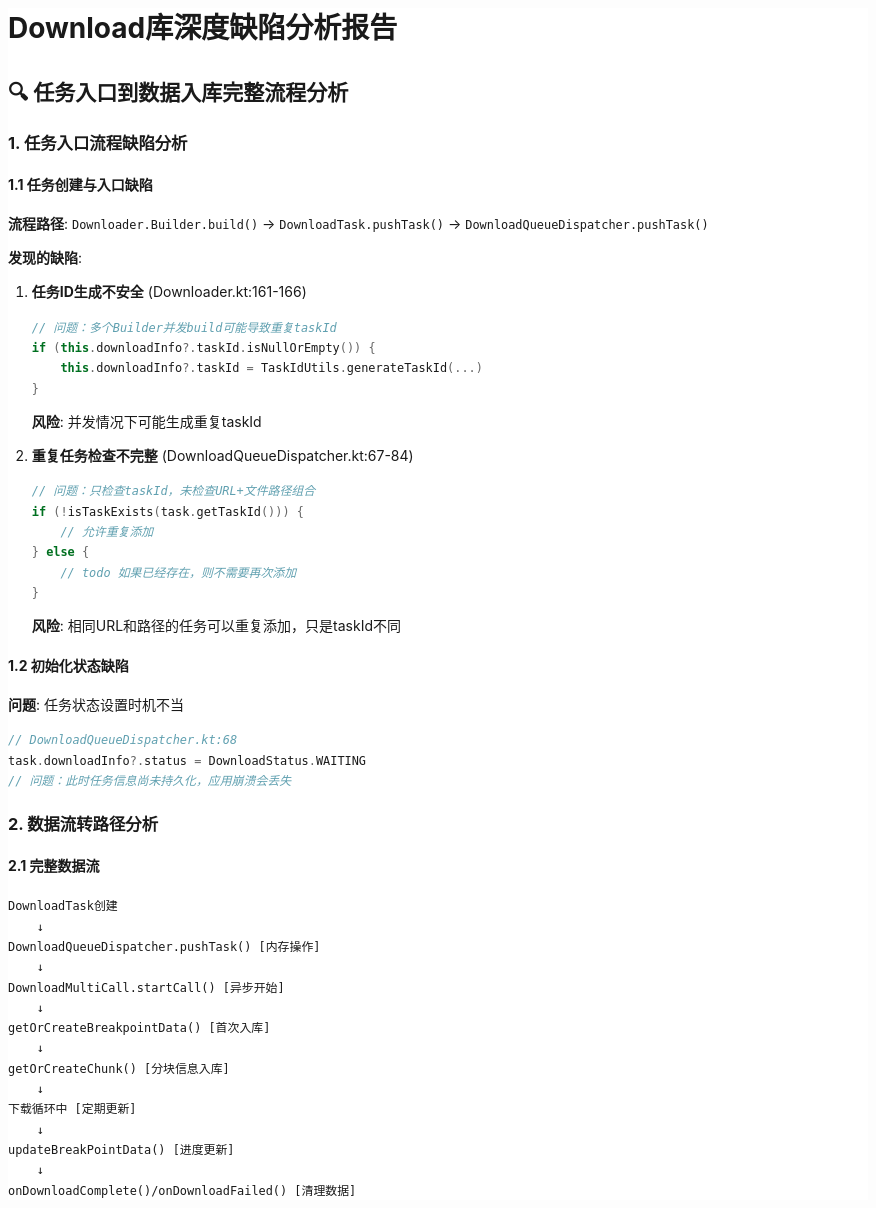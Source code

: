 # Download库深度缺陷分析报告

## 🔍 任务入口到数据入库完整流程分析

### 1. 任务入口流程缺陷分析

#### 1.1 任务创建与入口缺陷

**流程路径**: `Downloader.Builder.build()` → `DownloadTask.pushTask()` → `DownloadQueueDispatcher.pushTask()`

**发现的缺陷**:

1. **任务ID生成不安全** (Downloader.kt:161-166)
   ```kotlin
   // 问题：多个Builder并发build可能导致重复taskId
   if (this.downloadInfo?.taskId.isNullOrEmpty()) {
       this.downloadInfo?.taskId = TaskIdUtils.generateTaskId(...)
   }
   ```
   **风险**: 并发情况下可能生成重复taskId

2. **重复任务检查不完整** (DownloadQueueDispatcher.kt:67-84)
   ```kotlin
   // 问题：只检查taskId，未检查URL+文件路径组合
   if (!isTaskExists(task.getTaskId())) {
       // 允许重复添加
   } else {
       // todo 如果已经存在，则不需要再次添加
   }
   ```
   **风险**: 相同URL和路径的任务可以重复添加，只是taskId不同

#### 1.2 初始化状态缺陷

**问题**: 任务状态设置时机不当
```kotlin
// DownloadQueueDispatcher.kt:68
task.downloadInfo?.status = DownloadStatus.WAITING
// 问题：此时任务信息尚未持久化，应用崩溃会丢失
```

### 2. 数据流转路径分析

#### 2.1 完整数据流

```
DownloadTask创建
    ↓
DownloadQueueDispatcher.pushTask() [内存操作]
    ↓
DownloadMultiCall.startCall() [异步开始]
    ↓
getOrCreateBreakpointData() [首次入库]
    ↓
getOrCreateChunk() [分块信息入库]
    ↓
下载循环中 [定期更新]
    ↓
updateBreakPointData() [进度更新]
    ↓
onDownloadComplete()/onDownloadFailed() [清理数据]
```
